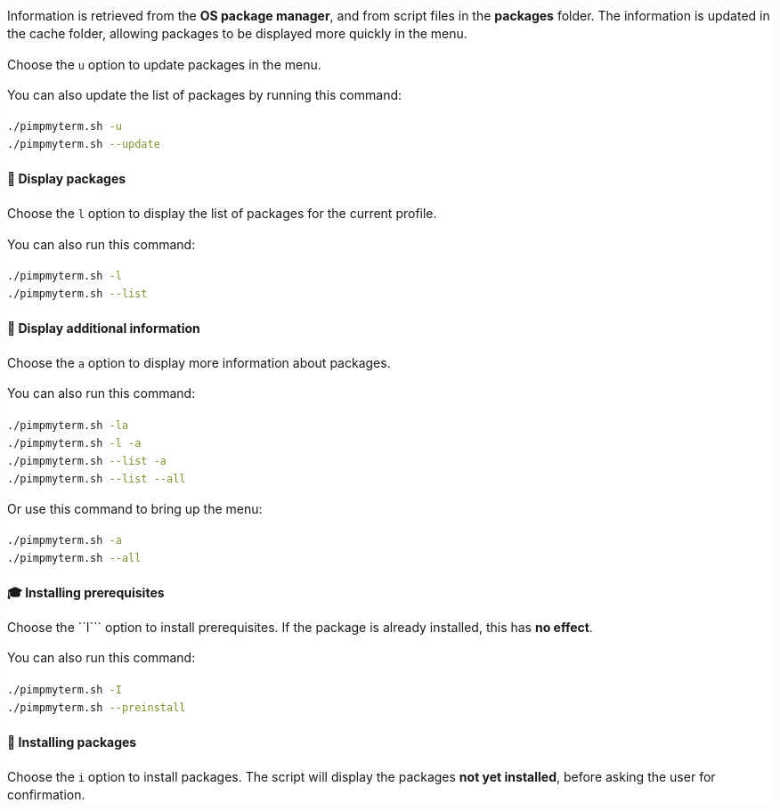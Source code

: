 Information is retrieved from the **OS package manager**, and from script files in the **packages** folder.
The information is updated in the cache folder, allowing packages to be displayed more quickly in the menu.

Choose the ```u``` option to update packages in the menu.

You can also update the list of packages by running this command:

```bash
./pimpmyterm.sh -u
./pimpmyterm.sh --update
```

#### 📁 Display packages

Choose the ```l``` option to display the list of packages for the current profile.

You can also run this command:

```bash
./pimpmyterm.sh -l
./pimpmyterm.sh --list
```

#### 📂 Display additional information

Choose the ```a``` option to display more information about packages.

You can also run this command:

```bash
./pimpmyterm.sh -la
./pimpmyterm.sh -l -a
./pimpmyterm.sh --list -a
./pimpmyterm.sh --list --all
```

Or use this command to bring up the menu:

```bash
./pimpmyterm.sh -a
./pimpmyterm.sh --all
```

#### 🎓 Installing prerequisites

Choose the ``I``` option to install prerequisites. If the package is already installed, this has **no effect**.

You can also run this command:

```bash
./pimpmyterm.sh -I
./pimpmyterm.sh --preinstall
```

#### 🎁 Installing packages

Choose the ```i``` option to install packages.
The script will display the packages **not yet installed**, before asking the user for confirmation.
